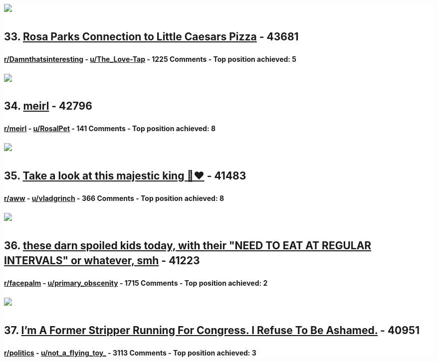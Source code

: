 <a href="https://i.redd.it/xv3lb4d8sbj81.png"><img src="https://b.thumbs.redditmedia.com/F-Zj3GkPN0JxgBN8bH44Ck8negSynYfMwusLxbEiaRw.jpg"></img></a>

## 33. [Rosa Parks Connection to Little Caesars Pizza](http://reddit.com/r/Damnthatsinteresting/comments/syp1rj/rosa_parks_connection_to_little_caesars_pizza/) - 43681
#### [r/Damnthatsinteresting](http://reddit.com/r/Damnthatsinteresting) - [u/The_Love-Tap](http://reddit.com/u/The_Love-Tap) - 1225 Comments - Top position achieved: 5

<a href="https://i.redd.it/l574ksf5bej81.jpg"><img src="https://b.thumbs.redditmedia.com/4dFtE1PaVRj8agOjtUIbRtJI9lXGVULHytwZcP8KdZk.jpg"></img></a>

## 34. [meirl](http://reddit.com/r/meirl/comments/symtmk/meirl/) - 42796
#### [r/meirl](http://reddit.com/r/meirl) - [u/RosalPet](http://reddit.com/u/RosalPet) - 141 Comments - Top position achieved: 8

<a href="https://i.redd.it/ipjvd2yasdj81.jpg"><img src="https://b.thumbs.redditmedia.com/sOM6j57ITkI9oGW7x3Rm0lrKYyyPl3I1lUmW2HNy15A.jpg"></img></a>

## 35. [Take a look at this majestic king 👑❤️](http://reddit.com/r/aww/comments/syntua/take_a_look_at_this_majestic_king/) - 41483
#### [r/aww](http://reddit.com/r/aww) - [u/vladgrinch](http://reddit.com/u/vladgrinch) - 366 Comments - Top position achieved: 8

<a href="https://i.redd.it/y4v7g6931ej81.jpg"><img src="https://a.thumbs.redditmedia.com/D4vHOKwkAue9oL26HvROGF_hjT7jnyJ4VjS6a-RDGD0.jpg"></img></a>

## 36. [these darn spoiled kids today, with their "NEED TO EAT AT REGULAR INTERVALS" or whatever, smh](http://reddit.com/r/facepalm/comments/sykpl0/these_darn_spoiled_kids_today_with_their_need_to/) - 41223
#### [r/facepalm](http://reddit.com/r/facepalm) - [u/primary_obscenity](http://reddit.com/u/primary_obscenity) - 1715 Comments - Top position achieved: 2

<a href="https://i.redd.it/6ggkdswu6dj81.png"><img src="https://a.thumbs.redditmedia.com/JtvyZcxX939wuCZZr-DIer7uN_A_6L3j50vWC7mC340.jpg"></img></a>

## 37. [I’m A Former Stripper Running For Congress. I Refuse To Be Ashamed.](http://reddit.com/r/politics/comments/syp3lh/im_a_former_stripper_running_for_congress_i/) - 40951
#### [r/politics](http://reddit.com/r/politics) - [u/not_a_flying_toy_](http://reddit.com/u/not_a_flying_toy_) - 3113 Comments - Top position achieved: 3
